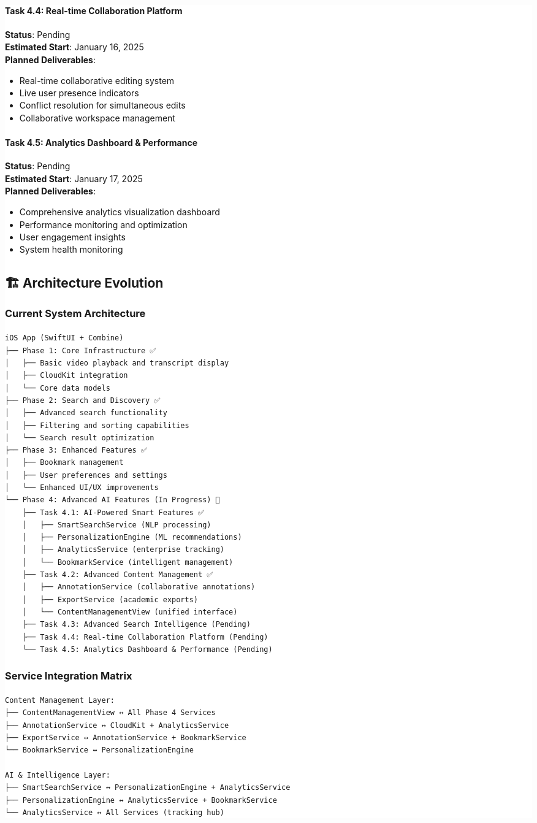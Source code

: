 #### Task 4.4: Real-time Collaboration Platform
**Status**: Pending  
**Estimated Start**: January 16, 2025  
**Planned Deliverables**:
- Real-time collaborative editing system
- Live user presence indicators
- Conflict resolution for simultaneous edits
- Collaborative workspace management

#### Task 4.5: Analytics Dashboard & Performance
**Status**: Pending  
**Estimated Start**: January 17, 2025  
**Planned Deliverables**:
- Comprehensive analytics visualization dashboard
- Performance monitoring and optimization
- User engagement insights
- System health monitoring

## 🏗️ Architecture Evolution

### Current System Architecture
```
iOS App (SwiftUI + Combine)
├── Phase 1: Core Infrastructure ✅
│   ├── Basic video playback and transcript display
│   ├── CloudKit integration
│   └── Core data models
├── Phase 2: Search and Discovery ✅
│   ├── Advanced search functionality
│   ├── Filtering and sorting capabilities
│   └── Search result optimization
├── Phase 3: Enhanced Features ✅
│   ├── Bookmark management
│   ├── User preferences and settings
│   └── Enhanced UI/UX improvements
└── Phase 4: Advanced AI Features (In Progress) 🚧
    ├── Task 4.1: AI-Powered Smart Features ✅
    │   ├── SmartSearchService (NLP processing)
    │   ├── PersonalizationEngine (ML recommendations)
    │   ├── AnalyticsService (enterprise tracking)
    │   └── BookmarkService (intelligent management)
    ├── Task 4.2: Advanced Content Management ✅
    │   ├── AnnotationService (collaborative annotations)
    │   ├── ExportService (academic exports)
    │   └── ContentManagementView (unified interface)
    ├── Task 4.3: Advanced Search Intelligence (Pending)
    ├── Task 4.4: Real-time Collaboration Platform (Pending)
    └── Task 4.5: Analytics Dashboard & Performance (Pending)
```

### Service Integration Matrix
```
Content Management Layer:
├── ContentManagementView ↔ All Phase 4 Services
├── AnnotationService ↔ CloudKit + AnalyticsService
├── ExportService ↔ AnnotationService + BookmarkService
└── BookmarkService ↔ PersonalizationEngine

AI & Intelligence Layer:
├── SmartSearchService ↔ PersonalizationEngine + AnalyticsService
├── PersonalizationEngine ↔ AnalyticsService + BookmarkService
└── AnalyticsService ↔ All Services (tracking hub)

```